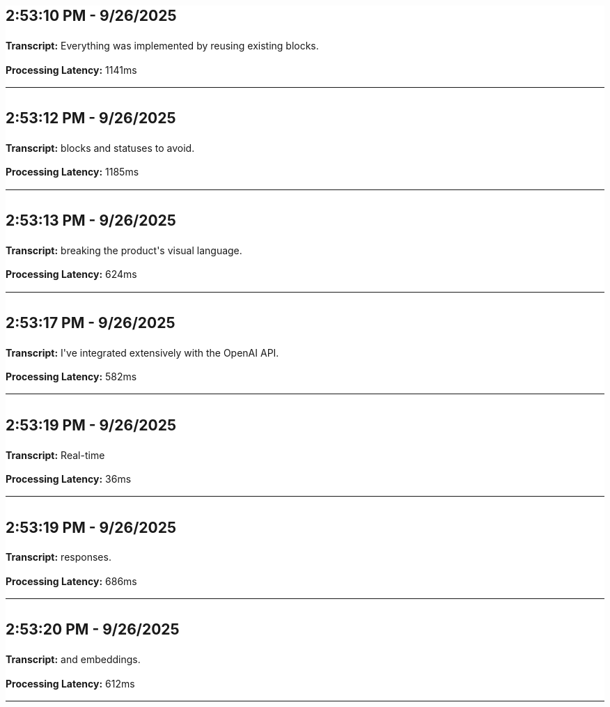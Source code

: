 
## 2:53:10 PM - 9/26/2025

**Transcript:** Everything was implemented by reusing existing blocks.

**Processing Latency:** 1141ms

---

## 2:53:12 PM - 9/26/2025

**Transcript:** blocks and statuses to avoid.

**Processing Latency:** 1185ms

---

## 2:53:13 PM - 9/26/2025

**Transcript:** breaking the product's visual language.

**Processing Latency:** 624ms

---

## 2:53:17 PM - 9/26/2025

**Transcript:** I've integrated extensively with the OpenAI API.

**Processing Latency:** 582ms

---

## 2:53:19 PM - 9/26/2025

**Transcript:** Real-time

**Processing Latency:** 36ms

---

## 2:53:19 PM - 9/26/2025

**Transcript:** responses.

**Processing Latency:** 686ms

---

## 2:53:20 PM - 9/26/2025

**Transcript:** and embeddings.

**Processing Latency:** 612ms

---